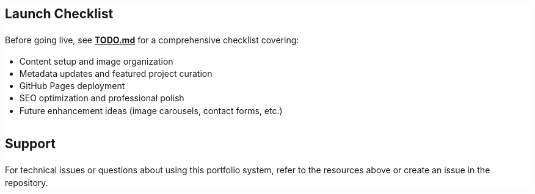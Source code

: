 ## Launch Checklist

Before going live, see **[TODO.md](TODO.md)** for a comprehensive checklist covering:
- Content setup and image organization
- Metadata updates and featured project curation  
- GitHub Pages deployment
- SEO optimization and professional polish
- Future enhancement ideas (image carousels, contact forms, etc.)

## Support

For technical issues or questions about using this portfolio system, refer to the resources above or create an issue in the repository.